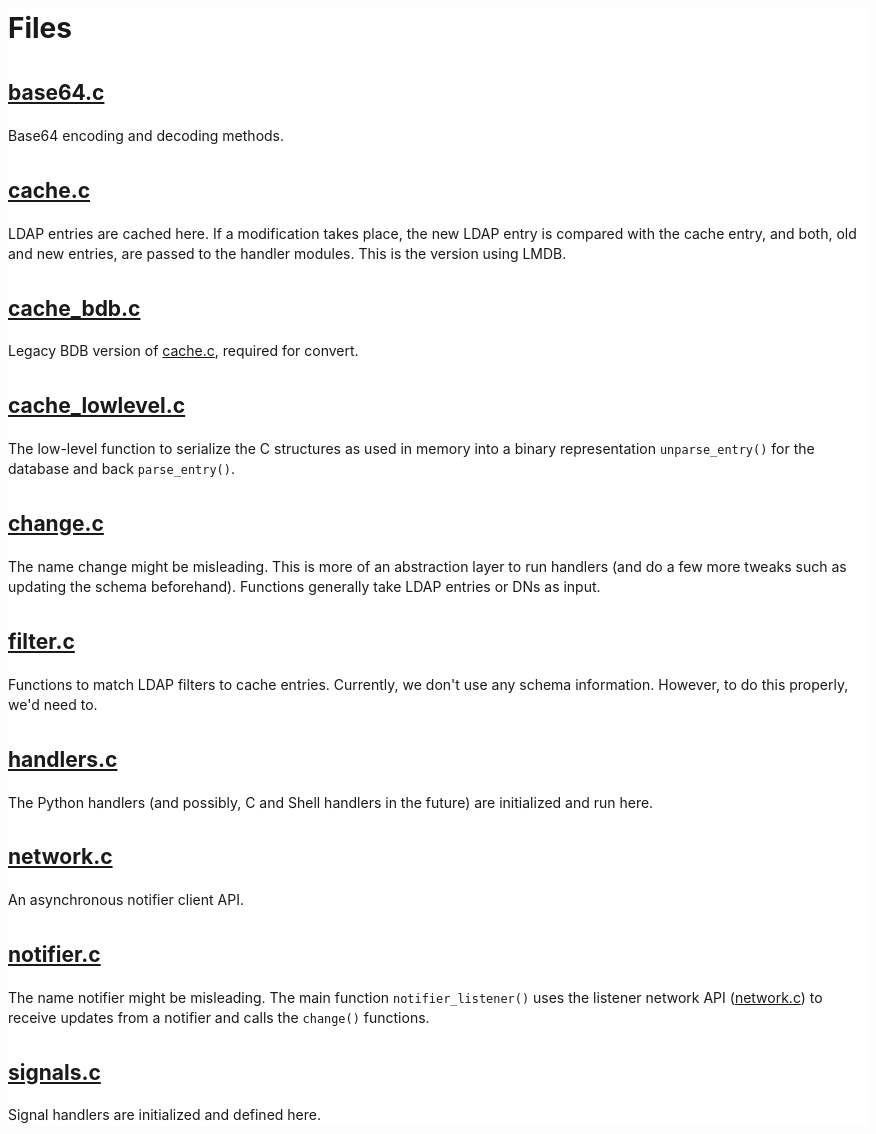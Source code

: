 # Files

## [base64.c](base64.c)
Base64 encoding and decoding methods.

## [cache.c](cache.c)
LDAP entries are cached here.
If a modification takes place, the new LDAP entry is compared with the cache entry, and both, old and new entries, are passed to the handler modules.
This is the version using LMDB.

## [cache_bdb.c](cache_bdb.c)
Legacy BDB version of [cache.c](cache.c), required for convert.

## [cache_lowlevel.c](cache_lowlevel.c)
The low-level function to serialize the C structures as used in memory into a binary representation `unparse_entry()` for the database and back `parse_entry()`.

## [change.c](change.c)
The name change might be misleading.
This is more of an abstraction layer to run handlers (and do a few more tweaks such as updating the schema beforehand).
Functions generally take LDAP entries or DNs as input.

## [filter.c](filter.c)
Functions to match LDAP filters to cache entries.
Currently, we don't use any schema information.
However, to do this properly, we'd need to.

## [handlers.c](handlers.c)
The Python handlers (and possibly, C and Shell handlers in the future) are initialized and run here.

## [network.c](network.c)
An asynchronous notifier client API.

## [notifier.c](notifier.c)
The name notifier might be misleading.
The main function `notifier_listener()` uses the listener network API ([network.c](network.c)) to receive updates from a notifier and calls the `change()` functions.

## [signals.c](signals.c)
Signal handlers are initialized and defined here.

